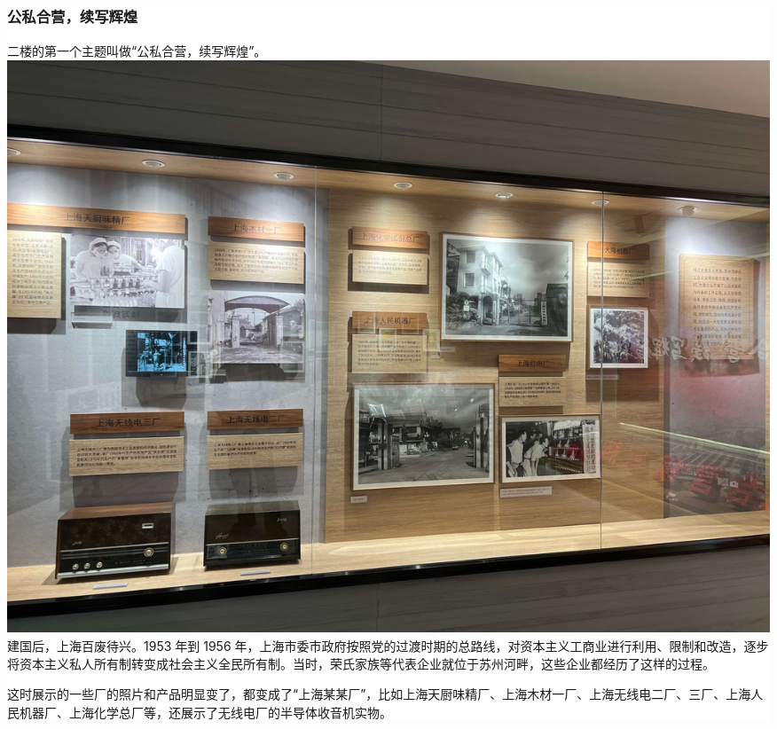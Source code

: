 
### 公私合营，续写辉煌
二楼的第一个主题叫做“公私合营，续写辉煌”。
![11公私合营.JPG](../images/2023/2023-10-29-suzhou_creek/11公私合营.JPG)
建国后，上海百废待兴。1953 年到 1956 年，上海市委市政府按照党的过渡时期的总路线，对资本主义工商业进行利用、限制和改造，逐步将资本主义私人所有制转变成社会主义全民所有制。当时，荣氏家族等代表企业就位于苏州河畔，这些企业都经历了这样的过程。

这时展示的一些厂的照片和产品明显变了，都变成了“上海某某厂”，比如上海天厨味精厂、上海木材一厂、上海无线电二厂、三厂、上海人民机器厂、上海化学总厂等，还展示了无线电厂的半导体收音机实物。